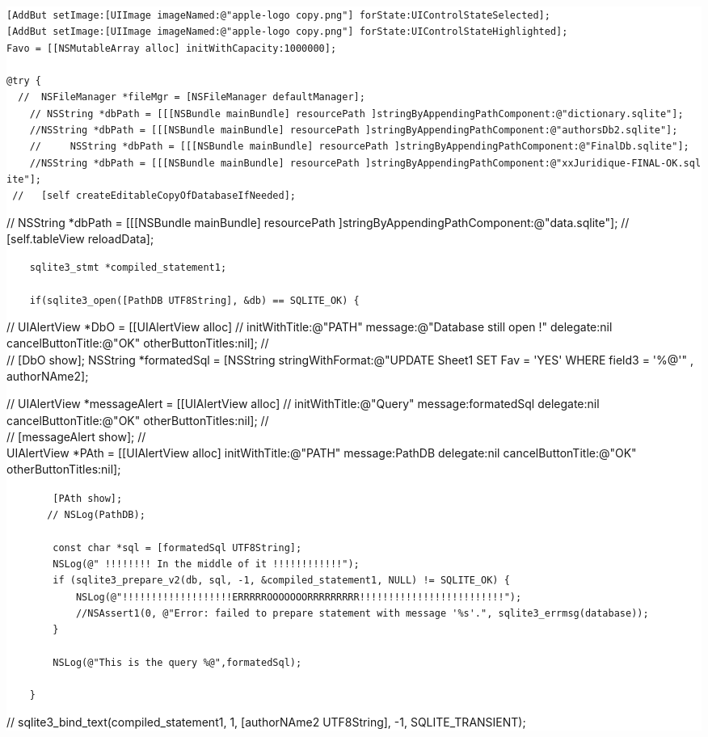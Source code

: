     [AddBut setImage:[UIImage imageNamed:@"apple-logo copy.png"] forState:UIControlStateSelected];
    [AddBut setImage:[UIImage imageNamed:@"apple-logo copy.png"] forState:UIControlStateHighlighted];
    Favo = [[NSMutableArray alloc] initWithCapacity:1000000];

    @try {
      //  NSFileManager *fileMgr = [NSFileManager defaultManager];
        // NSString *dbPath = [[[NSBundle mainBundle] resourcePath ]stringByAppendingPathComponent:@"dictionary.sqlite"];
        //NSString *dbPath = [[[NSBundle mainBundle] resourcePath ]stringByAppendingPathComponent:@"authorsDb2.sqlite"];
        //     NSString *dbPath = [[[NSBundle mainBundle] resourcePath ]stringByAppendingPathComponent:@"FinalDb.sqlite"];
        //NSString *dbPath = [[[NSBundle mainBundle] resourcePath ]stringByAppendingPathComponent:@"xxJuridique-FINAL-OK.sqlite"];
     //   [self createEditableCopyOfDatabaseIfNeeded];

   //     NSString *dbPath = [[[NSBundle mainBundle] resourcePath ]stringByAppendingPathComponent:@"data.sqlite"];
      //  [self.tableView reloadData];

        sqlite3_stmt *compiled_statement1;

        if(sqlite3_open([PathDB UTF8String], &db) == SQLITE_OK) {

//            UIAlertView *DbO = [[UIAlertView alloc]
//                                 initWithTitle:@"PATH" message:@"Database still open !" delegate:nil cancelButtonTitle:@"OK" otherButtonTitles:nil];
//            
//            [DbO show];
            NSString *formatedSql = [NSString stringWithFormat:@"UPDATE Sheet1 SET Fav = 'YES' WHERE field3 = '%@'" , authorNAme2];

//            UIAlertView *messageAlert = [[UIAlertView alloc]
//                                         initWithTitle:@"Query" message:formatedSql delegate:nil cancelButtonTitle:@"OK" otherButtonTitles:nil];
//            
//            [messageAlert show];
//            
            UIAlertView *PAth = [[UIAlertView alloc]
                                 initWithTitle:@"PATH" message:PathDB delegate:nil cancelButtonTitle:@"OK" otherButtonTitles:nil];

            [PAth show];
           // NSLog(PathDB);

            const char *sql = [formatedSql UTF8String];
            NSLog(@" !!!!!!!! In the middle of it !!!!!!!!!!!!");
            if (sqlite3_prepare_v2(db, sql, -1, &compiled_statement1, NULL) != SQLITE_OK) {
                NSLog(@"!!!!!!!!!!!!!!!!!!!ERRRRROOOOOOORRRRRRRRR!!!!!!!!!!!!!!!!!!!!!!!!!");
                //NSAssert1(0, @"Error: failed to prepare statement with message '%s'.", sqlite3_errmsg(database));
            }

            NSLog(@"This is the query %@",formatedSql);

        }
   //     sqlite3_bind_text(compiled_statement1, 1, [authorNAme2 UTF8String], -1, SQLITE_TRANSIENT);
